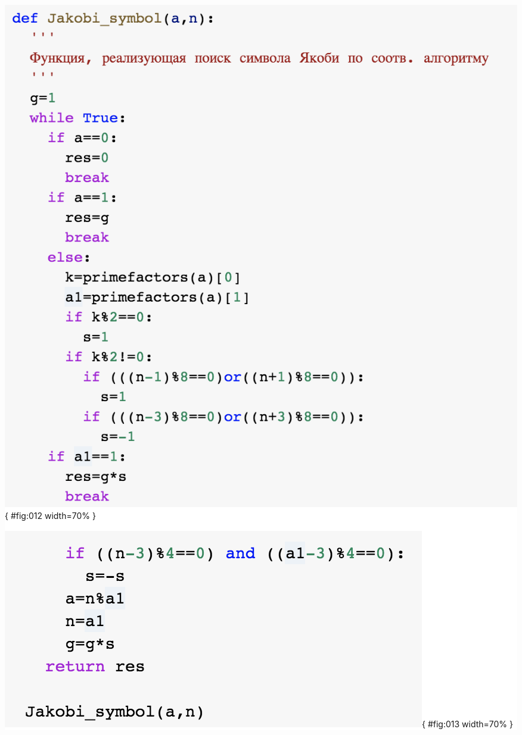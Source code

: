 ![Реализация алгоритма вычисления символа Якоби 2 часть](image/4.png){ #fig:012 width=70% }

![Реализация алгоритма вычисления символа Якоби 3 часть](image/5.png){ #fig:013 width=70% }

